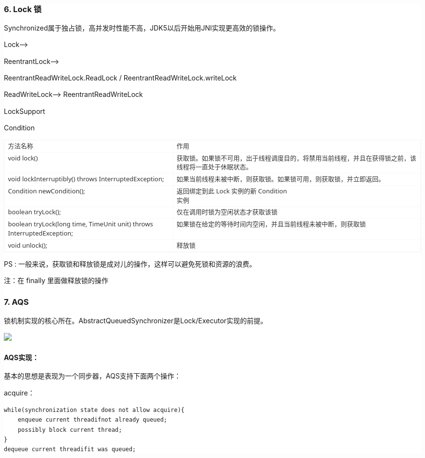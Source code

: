 ### 6\. Lock 锁

Synchronized属于独占锁，高并发时性能不高，JDK5以后开始用JNI实现更高效的锁操作。

Lock—->

ReentrantLock—->

ReentrantReadWriteLock.ReadLock / ReentrantReadWriteLock.writeLock

ReadWriteLock—-> ReentrantReadWriteLock

LockSupport

Condition

<table style="font-family:'Segoe UI', Calibri, 'Myriad Pro', Myriad, 'Trebuchet MS', Helvetica, Arial, sans-serif;border-collapse:collapse;border-spacing:1px;border:1px solid rgb(248,248,248);font-size:13px;color:rgb(51,51,51);"><tbody><tr><td style="border:1px solid rgb(248,248,248);vertical-align:top;">方法名称</td><td style="border:1px solid rgb(248,248,248);vertical-align:top;">作用</td></tr><tr><td style="border:1px solid rgb(248,248,248);vertical-align:top;">void lock()</td><td style="border:1px solid rgb(248,248,248);vertical-align:top;">获取锁。如果锁不可用，出于线程调度目的，将禁用当前线程，并且在获得锁之前，该线程将一直处于休眠状态。</td></tr><tr><td style="border:1px solid rgb(248,248,248);vertical-align:top;">void lockInterruptibly() throws InterruptedException;</td><td style="border:1px solid rgb(248,248,248);vertical-align:top;">如果当前线程未被中断，则获取锁。如果锁可用，则获取锁，并立即返回。</td></tr><tr><td style="border:1px solid rgb(248,248,248);vertical-align:top;">Condition newCondition();</td><td style="border:1px solid rgb(248,248,248);vertical-align:top;">返回绑定到此&nbsp;Lock&nbsp;实例的新&nbsp;Condition<br>实例</td></tr><tr><td style="border:1px solid rgb(248,248,248);vertical-align:top;">boolean tryLock();</td><td style="border:1px solid rgb(248,248,248);vertical-align:top;">仅在调用时锁为空闲状态才获取该锁</td></tr><tr><td style="border:1px solid rgb(248,248,248);vertical-align:top;">boolean tryLock(long time, TimeUnit unit) throws InterruptedException;</td><td style="border:1px solid rgb(248,248,248);vertical-align:top;">如果锁在给定的等待时间内空闲，并且当前线程未被中断，则获取锁</td></tr><tr><td style="border:1px solid rgb(248,248,248);vertical-align:top;">void unlock();</td><td style="border:1px solid rgb(248,248,248);vertical-align:top;">释放锁</td></tr></tbody></table>

PS : 一般来说，获取锁和释放锁是成对儿的操作，这样可以避免死锁和资源的浪费。

注：在 finally 里面做释放锁的操作

### 7\. AQS

锁机制实现的核心所在。AbstractQueuedSynchronizer是Lock/Executor实现的前提。

[![](http://static.oschina.net/uploads/img/201307/24132945_S2dq.jpg)](http://static.oschina.net/uploads/img/201307/24132945_S2dq.jpg)

#### AQS实现：

基本的思想是表现为一个同步器，AQS支持下面两个操作：

acquire：

	while(synchronization state does not allow acquire){
		enqueue current threadifnot already queued;
		possibly block current thread;
	}
	dequeue current threadifit was queued;
